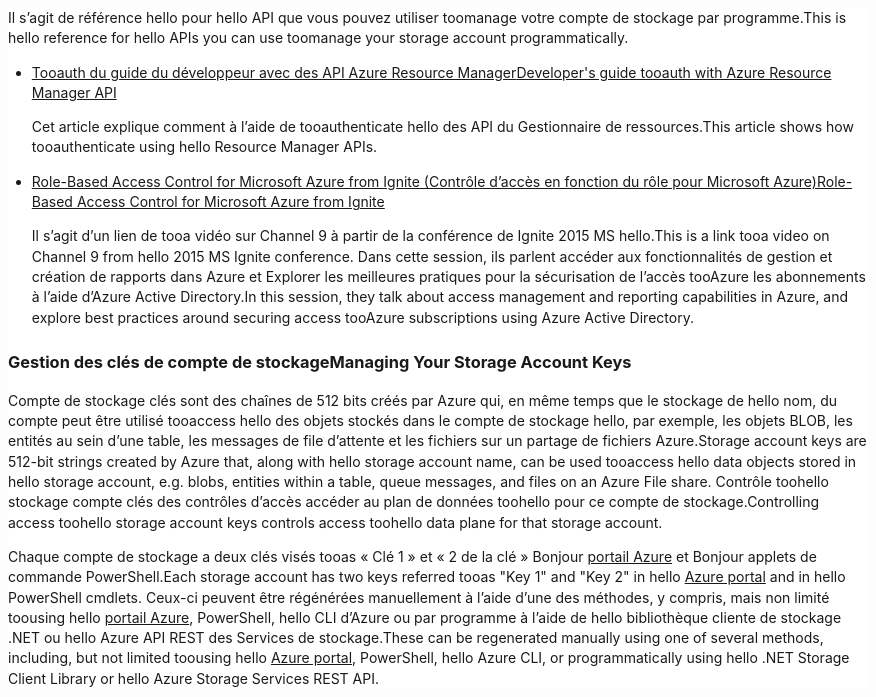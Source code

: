   <span data-ttu-id="1e1dc-195">Il s’agit de référence hello pour hello API que vous pouvez utiliser toomanage votre compte de stockage par programme.</span><span class="sxs-lookup"><span data-stu-id="1e1dc-195">This is hello reference for hello APIs you can use toomanage your storage account programmatically.</span></span>
* [<span data-ttu-id="1e1dc-196">Tooauth du guide du développeur avec des API Azure Resource Manager</span><span class="sxs-lookup"><span data-stu-id="1e1dc-196">Developer's guide tooauth with Azure Resource Manager API</span></span>](http://www.dushyantgill.com/blog/2015/05/23/developers-guide-to-auth-with-azure-resource-manager-api/)

  <span data-ttu-id="1e1dc-197">Cet article explique comment à l’aide de tooauthenticate hello des API du Gestionnaire de ressources.</span><span class="sxs-lookup"><span data-stu-id="1e1dc-197">This article shows how tooauthenticate using hello Resource Manager APIs.</span></span>
* [<span data-ttu-id="1e1dc-198">Role-Based Access Control for Microsoft Azure from Ignite (Contrôle d’accès en fonction du rôle pour Microsoft Azure)</span><span class="sxs-lookup"><span data-stu-id="1e1dc-198">Role-Based Access Control for Microsoft Azure from Ignite</span></span>](https://channel9.msdn.com/events/Ignite/2015/BRK2707)

  <span data-ttu-id="1e1dc-199">Il s’agit d’un lien de tooa vidéo sur Channel 9 à partir de la conférence de Ignite 2015 MS hello.</span><span class="sxs-lookup"><span data-stu-id="1e1dc-199">This is a link tooa video on Channel 9 from hello 2015 MS Ignite conference.</span></span> <span data-ttu-id="1e1dc-200">Dans cette session, ils parlent accéder aux fonctionnalités de gestion et création de rapports dans Azure et Explorer les meilleures pratiques pour la sécurisation de l’accès tooAzure les abonnements à l’aide d’Azure Active Directory.</span><span class="sxs-lookup"><span data-stu-id="1e1dc-200">In this session, they talk about access management and reporting capabilities in Azure, and explore best practices around securing access tooAzure subscriptions using Azure Active Directory.</span></span>

### <a name="managing-your-storage-account-keys"></a><span data-ttu-id="1e1dc-201">Gestion des clés de compte de stockage</span><span class="sxs-lookup"><span data-stu-id="1e1dc-201">Managing Your Storage Account Keys</span></span>
<span data-ttu-id="1e1dc-202">Compte de stockage clés sont des chaînes de 512 bits créés par Azure qui, en même temps que le stockage de hello nom, du compte peut être utilisé tooaccess hello des objets stockés dans le compte de stockage hello, par exemple, les objets BLOB, les entités au sein d’une table, les messages de file d’attente et les fichiers sur un partage de fichiers Azure.</span><span class="sxs-lookup"><span data-stu-id="1e1dc-202">Storage account keys are 512-bit strings created by Azure that, along with hello storage account name, can be used tooaccess hello data objects stored in hello storage account, e.g. blobs, entities within a table, queue messages, and files on an Azure File share.</span></span> <span data-ttu-id="1e1dc-203">Contrôle toohello stockage compte clés des contrôles d’accès accéder au plan de données toohello pour ce compte de stockage.</span><span class="sxs-lookup"><span data-stu-id="1e1dc-203">Controlling access toohello storage account keys controls access toohello data plane for that storage account.</span></span>

<span data-ttu-id="1e1dc-204">Chaque compte de stockage a deux clés visés tooas « Clé 1 » et « 2 de la clé » Bonjour [portail Azure](http://portal.azure.com/) et Bonjour applets de commande PowerShell.</span><span class="sxs-lookup"><span data-stu-id="1e1dc-204">Each storage account has two keys referred tooas "Key 1" and "Key 2" in hello [Azure portal](http://portal.azure.com/) and in hello PowerShell cmdlets.</span></span> <span data-ttu-id="1e1dc-205">Ceux-ci peuvent être régénérées manuellement à l’aide d’une des méthodes, y compris, mais non limité toousing hello [portail Azure](https://portal.azure.com/), PowerShell, hello CLI d’Azure ou par programme à l’aide de hello bibliothèque cliente de stockage .NET ou hello Azure API REST des Services de stockage.</span><span class="sxs-lookup"><span data-stu-id="1e1dc-205">These can be regenerated manually using one of several methods, including, but not limited toousing hello [Azure portal](https://portal.azure.com/), PowerShell, hello Azure CLI, or programmatically using hello .NET Storage Client Library or hello Azure Storage Services REST API.</span></span>
